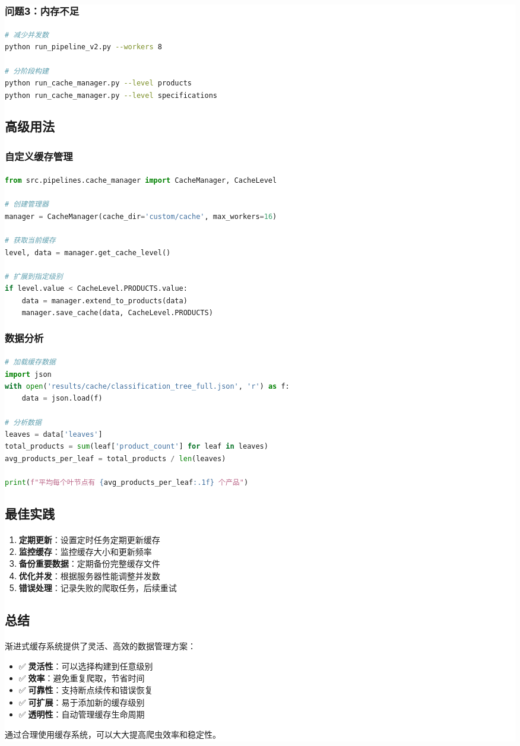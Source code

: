 ### 问题3：内存不足

```bash
# 减少并发数
python run_pipeline_v2.py --workers 8

# 分阶段构建
python run_cache_manager.py --level products
python run_cache_manager.py --level specifications
```

## 高级用法

### 自定义缓存管理

```python
from src.pipelines.cache_manager import CacheManager, CacheLevel

# 创建管理器
manager = CacheManager(cache_dir='custom/cache', max_workers=16)

# 获取当前缓存
level, data = manager.get_cache_level()

# 扩展到指定级别
if level.value < CacheLevel.PRODUCTS.value:
    data = manager.extend_to_products(data)
    manager.save_cache(data, CacheLevel.PRODUCTS)
```

### 数据分析

```python
# 加载缓存数据
import json
with open('results/cache/classification_tree_full.json', 'r') as f:
    data = json.load(f)

# 分析数据
leaves = data['leaves']
total_products = sum(leaf['product_count'] for leaf in leaves)
avg_products_per_leaf = total_products / len(leaves)

print(f"平均每个叶节点有 {avg_products_per_leaf:.1f} 个产品")
```

## 最佳实践

1. **定期更新**：设置定时任务定期更新缓存
2. **监控缓存**：监控缓存大小和更新频率
3. **备份重要数据**：定期备份完整缓存文件
4. **优化并发**：根据服务器性能调整并发数
5. **错误处理**：记录失败的爬取任务，后续重试

## 总结

渐进式缓存系统提供了灵活、高效的数据管理方案：

- ✅ **灵活性**：可以选择构建到任意级别
- ✅ **效率**：避免重复爬取，节省时间
- ✅ **可靠性**：支持断点续传和错误恢复
- ✅ **可扩展**：易于添加新的缓存级别
- ✅ **透明性**：自动管理缓存生命周期

通过合理使用缓存系统，可以大大提高爬虫效率和稳定性。 